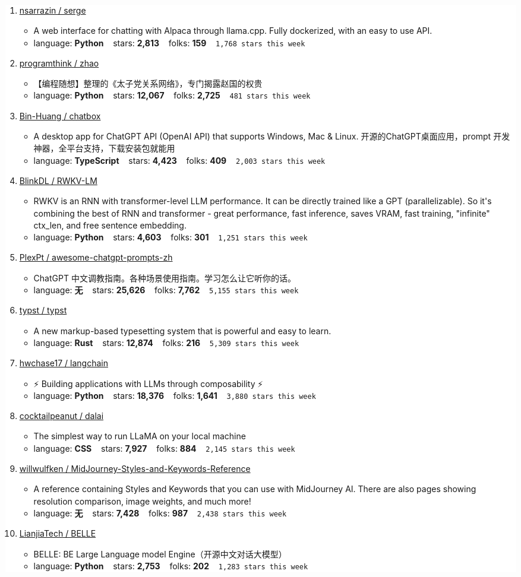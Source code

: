 1. [nsarrazin / serge](https://github.com/nsarrazin/serge)
    - A web interface for chatting with Alpaca through llama.cpp. Fully dockerized, with an easy to use API.
    - language: **Python** &nbsp;&nbsp; stars: **2,813** &nbsp;&nbsp; folks: **159**  &nbsp;&nbsp; `1,768 stars this week`

1. [programthink / zhao](https://github.com/programthink/zhao)
    - 【编程随想】整理的《太子党关系网络》，专门揭露赵国的权贵
    - language: **Python** &nbsp;&nbsp; stars: **12,067** &nbsp;&nbsp; folks: **2,725**  &nbsp;&nbsp; `481 stars this week`

1. [Bin-Huang / chatbox](https://github.com/Bin-Huang/chatbox)
    - A desktop app for ChatGPT API (OpenAI API) that supports Windows, Mac & Linux. 开源的ChatGPT桌面应用，prompt 开发神器，全平台支持，下载安装包就能用
    - language: **TypeScript** &nbsp;&nbsp; stars: **4,423** &nbsp;&nbsp; folks: **409**  &nbsp;&nbsp; `2,003 stars this week`

1. [BlinkDL / RWKV-LM](https://github.com/BlinkDL/RWKV-LM)
    - RWKV is an RNN with transformer-level LLM performance. It can be directly trained like a GPT (parallelizable). So it's combining the best of RNN and transformer - great performance, fast inference, saves VRAM, fast training, "infinite" ctx_len, and free sentence embedding.
    - language: **Python** &nbsp;&nbsp; stars: **4,603** &nbsp;&nbsp; folks: **301**  &nbsp;&nbsp; `1,251 stars this week`

1. [PlexPt / awesome-chatgpt-prompts-zh](https://github.com/PlexPt/awesome-chatgpt-prompts-zh)
    - ChatGPT 中文调教指南。各种场景使用指南。学习怎么让它听你的话。
    - language: **无** &nbsp;&nbsp; stars: **25,626** &nbsp;&nbsp; folks: **7,762**  &nbsp;&nbsp; `5,155 stars this week`

1. [typst / typst](https://github.com/typst/typst)
    - A new markup-based typesetting system that is powerful and easy to learn.
    - language: **Rust** &nbsp;&nbsp; stars: **12,874** &nbsp;&nbsp; folks: **216**  &nbsp;&nbsp; `5,309 stars this week`

1. [hwchase17 / langchain](https://github.com/hwchase17/langchain)
    - ⚡ Building applications with LLMs through composability ⚡
    - language: **Python** &nbsp;&nbsp; stars: **18,376** &nbsp;&nbsp; folks: **1,641**  &nbsp;&nbsp; `3,880 stars this week`

1. [cocktailpeanut / dalai](https://github.com/cocktailpeanut/dalai)
    - The simplest way to run LLaMA on your local machine
    - language: **CSS** &nbsp;&nbsp; stars: **7,927** &nbsp;&nbsp; folks: **884**  &nbsp;&nbsp; `2,145 stars this week`

1. [willwulfken / MidJourney-Styles-and-Keywords-Reference](https://github.com/willwulfken/MidJourney-Styles-and-Keywords-Reference)
    - A reference containing Styles and Keywords that you can use with MidJourney AI. There are also pages showing resolution comparison, image weights, and much more!
    - language: **无** &nbsp;&nbsp; stars: **7,428** &nbsp;&nbsp; folks: **987**  &nbsp;&nbsp; `2,438 stars this week`

1. [LianjiaTech / BELLE](https://github.com/LianjiaTech/BELLE)
    - BELLE: BE Large Language model Engine（开源中文对话大模型）
    - language: **Python** &nbsp;&nbsp; stars: **2,753** &nbsp;&nbsp; folks: **202**  &nbsp;&nbsp; `1,283 stars this week`
